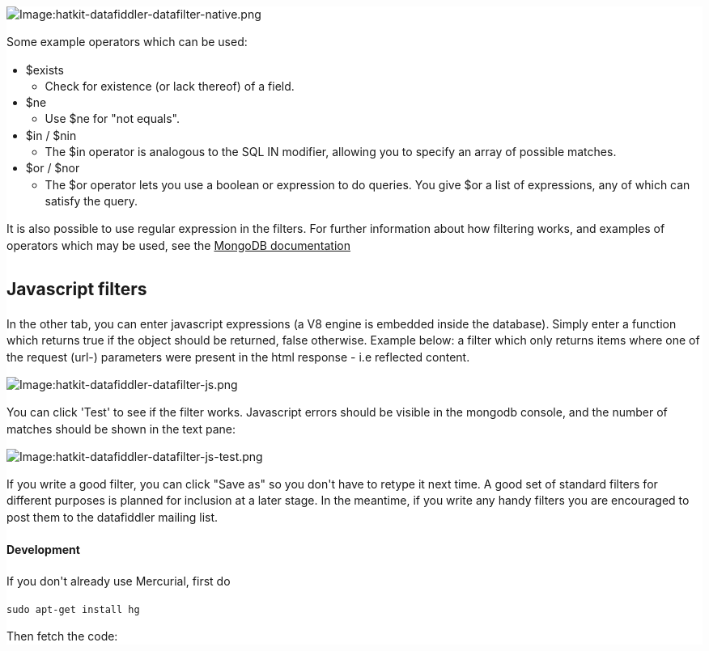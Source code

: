 ![Image:hatkit-datafiddler-datafilter-native.png](hatkit-datafiddler-datafilter-native.png
"Image:hatkit-datafiddler-datafilter-native.png")

Some example operators which can be used:

  - $exists
      - Check for existence (or lack thereof) of a field.
  - $ne
      - Use $ne for "not equals".
  - $in / $nin
      - The $in operator is analogous to the SQL IN modifier, allowing
        you to specify an array of possible matches.
  - $or / $nor
      - The $or operator lets you use a boolean or expression to do
        queries. You give $or a list of expressions, any of which can
        satisfy the query.

It is also possible to use regular expression in the filters. For
further information about how filtering works, and examples of operators
which may be used, see the [MongoDB
documentation](http://www.mongodb.org/display/DOCS/Advanced+Queries)

## Javascript filters

In the other tab, you can enter javascript expressions (a V8 engine is
embedded inside the database). Simply enter a function which returns
true if the object should be returned, false otherwise. Example below: a
filter which only returns items where one of the request (url-)
parameters were present in the html response - i.e reflected content.

![Image:hatkit-datafiddler-datafilter-js.png](hatkit-datafiddler-datafilter-js.png
"Image:hatkit-datafiddler-datafilter-js.png")

You can click 'Test' to see if the filter works. Javascript errors
should be visible in the mongodb console, and the number of matches
should be shown in the text pane:

![Image:hatkit-datafiddler-datafilter-js-test.png](hatkit-datafiddler-datafilter-js-test.png
"Image:hatkit-datafiddler-datafilter-js-test.png")

If you write a good filter, you can click "Save as" so you don't have to
retype it next time. A good set of standard filters for different
purposes is planned for inclusion at a later stage. In the meantime, if
you write any handy filters you are encouraged to post them to the
datafiddler mailing list.

#### Development

If you don't already use Mercurial, first do

`sudo apt-get install hg`

Then fetch the code:
